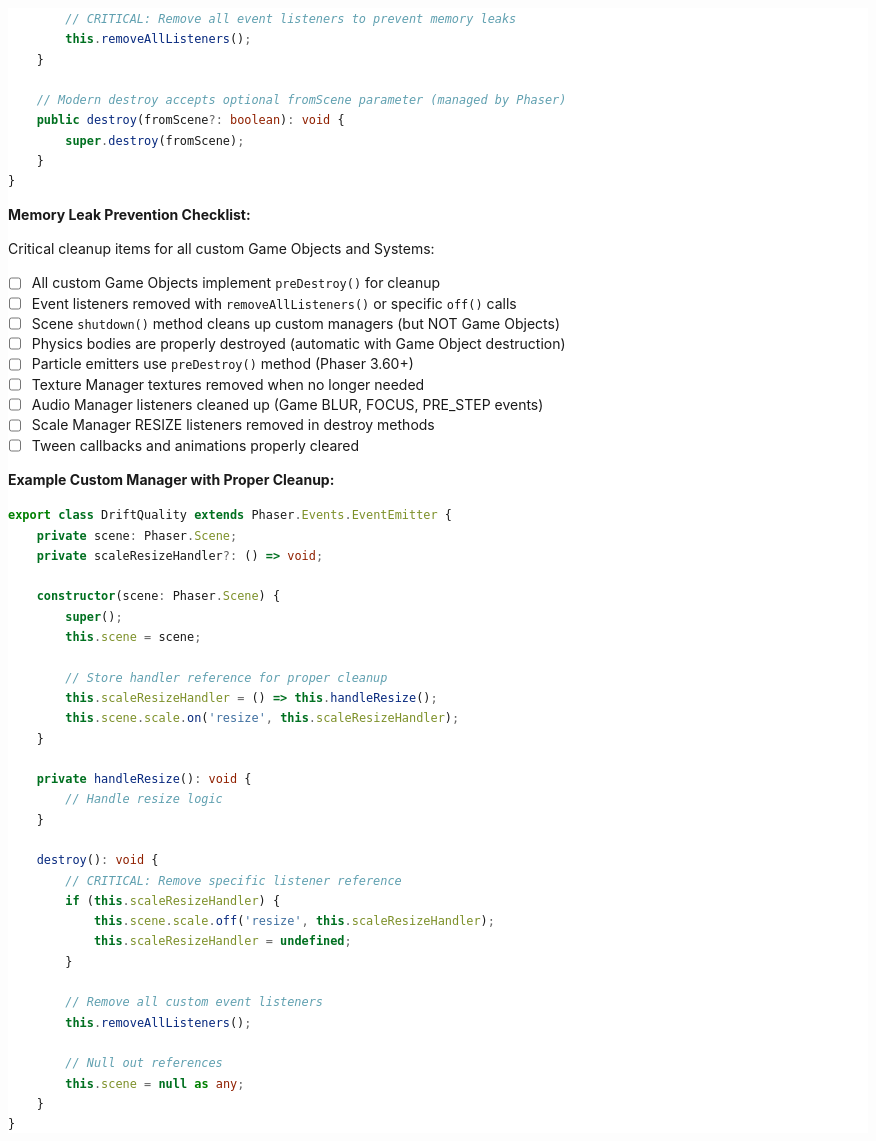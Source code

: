 ```typescript
        // CRITICAL: Remove all event listeners to prevent memory leaks
        this.removeAllListeners();
    }
    
    // Modern destroy accepts optional fromScene parameter (managed by Phaser)
    public destroy(fromScene?: boolean): void {
        super.destroy(fromScene);
    }
}
```

**Memory Leak Prevention Checklist:**

Critical cleanup items for all custom Game Objects and Systems:

- [ ] All custom Game Objects implement `preDestroy()` for cleanup
- [ ] Event listeners removed with `removeAllListeners()` or specific `off()` calls
- [ ] Scene `shutdown()` method cleans up custom managers (but NOT Game Objects)
- [ ] Physics bodies are properly destroyed (automatic with Game Object destruction)
- [ ] Particle emitters use `preDestroy()` method (Phaser 3.60+)
- [ ] Texture Manager textures removed when no longer needed
- [ ] Audio Manager listeners cleaned up (Game BLUR, FOCUS, PRE_STEP events)
- [ ] Scale Manager RESIZE listeners removed in destroy methods
- [ ] Tween callbacks and animations properly cleared

**Example Custom Manager with Proper Cleanup:**

```typescript
export class DriftQuality extends Phaser.Events.EventEmitter {
    private scene: Phaser.Scene;
    private scaleResizeHandler?: () => void;
    
    constructor(scene: Phaser.Scene) {
        super();
        this.scene = scene;
        
        // Store handler reference for proper cleanup
        this.scaleResizeHandler = () => this.handleResize();
        this.scene.scale.on('resize', this.scaleResizeHandler);
    }
    
    private handleResize(): void {
        // Handle resize logic
    }
    
    destroy(): void {
        // CRITICAL: Remove specific listener reference
        if (this.scaleResizeHandler) {
            this.scene.scale.off('resize', this.scaleResizeHandler);
            this.scaleResizeHandler = undefined;
        }
        
        // Remove all custom event listeners
        this.removeAllListeners();
        
        // Null out references
        this.scene = null as any;
    }
}
```
